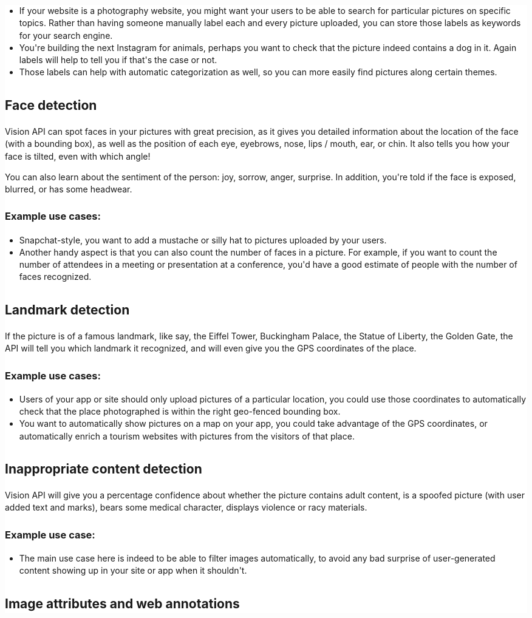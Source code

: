 -   If your website is a photography website, you might want your users to be able to search for particular pictures on specific topics. Rather than having someone manually label each and every picture uploaded, you can store those labels as keywords for your search engine.
-   You're building the next Instagram for animals, perhaps you want to check that the picture indeed contains a dog in it. Again labels will help to tell you if that's the case or not.
-   Those labels can help with automatic categorization as well, so you can more easily find pictures along certain themes.

## Face detection

Vision API can spot faces in your pictures with great precision, as it gives you detailed information about the location of the face (with a bounding box), as well as the position of each eye, eyebrows, nose, lips / mouth, ear, or chin. It also tells you how your face is tilted, even with which angle!

You can also learn about the sentiment of the person: joy, sorrow, anger, surprise. In addition, you're told if the face is exposed, blurred, or has some headwear.

### Example use cases:

-   Snapchat-style, you want to add a mustache or silly hat to pictures uploaded by your users.
-   Another handy aspect is that you can also count the number of faces in a picture. For example, if you want to count the number of attendees in a meeting or presentation at a conference, you'd have a good estimate of people with the number of faces recognized.

## Landmark detection

If the picture is of a famous landmark, like say, the Eiffel Tower, Buckingham Palace, the Statue of Liberty, the Golden Gate, the API will tell you which landmark it recognized, and will even give you the GPS coordinates of the place.

### Example use cases:

-   Users of your app or site should only upload pictures of a particular location, you could use those coordinates to automatically check that the place photographed is within the right geo-fenced bounding box.
-   You want to automatically show pictures on a map on your app, you could take advantage of the GPS coordinates, or automatically enrich a tourism websites with pictures from the visitors of that place.

## Inappropriate content detection

Vision API will give you a percentage confidence about whether the picture contains adult content, is a spoofed picture (with user added text and marks), bears some medical character, displays violence or racy materials.

### Example use case:

-   The main use case here is indeed to be able to filter images automatically, to avoid any bad surprise of user-generated content showing up in your site or app when it shouldn't.

## Image attributes and web annotations
